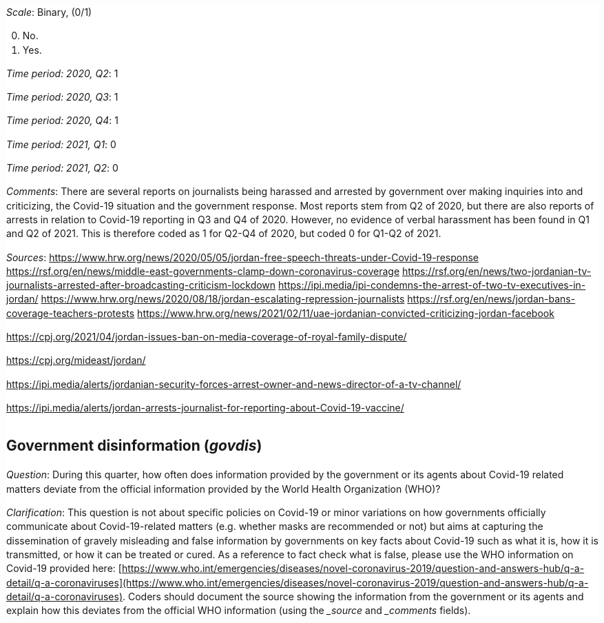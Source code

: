  

*Scale*: Binary, (0/1) 

 0. No. 
 1. Yes.

 
*Time period: 2020, Q2*: 1

 
*Time period: 2020, Q3*: 1

 
*Time period: 2020, Q4*: 1

 
*Time period: 2021, Q1*: 0

 
*Time period: 2021, Q2*: 0

 

*Comments*:
 There are several reports on journalists being harassed and arrested by government over making inquiries into and criticizing, the Covid-19 situation and the government response. Most reports stem from Q2 of 2020, but there are also reports of arrests in relation to Covid-19 reporting in Q3 and Q4 of 2020. However, no evidence of verbal harassment has been found in Q1 and Q2 of 2021.  This is therefore coded as 1 for Q2-Q4 of 2020, but coded 0 for Q1-Q2 of 2021. 

*Sources*:
 https://www.hrw.org/news/2020/05/05/jordan-free-speech-threats-under-Covid-19-response
https://rsf.org/en/news/middle-east-governments-clamp-down-coronavirus-coverage
https://rsf.org/en/news/two-jordanian-tv-journalists-arrested-after-broadcasting-criticism-lockdown
https://ipi.media/ipi-condemns-the-arrest-of-two-tv-executives-in-jordan/
https://www.hrw.org/news/2020/08/18/jordan-escalating-repression-journalists
https://rsf.org/en/news/jordan-bans-coverage-teachers-protests
https://www.hrw.org/news/2021/02/11/uae-jordanian-convicted-criticizing-jordan-facebook

https://cpj.org/2021/04/jordan-issues-ban-on-media-coverage-of-royal-family-dispute/

https://cpj.org/mideast/jordan/

https://ipi.media/alerts/jordanian-security-forces-arrest-owner-and-news-director-of-a-tv-channel/

https://ipi.media/alerts/jordan-arrests-journalist-for-reporting-about-Covid-19-vaccine/





## Government disinformation (*govdis*) 

*Question*: During this quarter, how often does information provided by the government or its agents about Covid-19 related matters deviate from the official information provided by the World Health Organization (WHO)? 

 

*Clarification*: This question is not about specific policies on Covid-19 or minor variations on how governments officially communicate about Covid-19-related matters (e.g. whether masks are recommended or not) but aims at capturing the dissemination of gravely misleading and false information by governments on key facts about Covid-19 such as what it is, how it is transmitted, or how it can be treated or cured. As a reference to fact check what is false, please use the WHO information on Covid-19 provided here: [https://www.who.int/emergencies/diseases/novel-coronavirus-2019/question-and-answers-hub/q-a-detail/q-a-coronaviruses](https://www.who.int/emergencies/diseases/novel-coronavirus-2019/question-and-answers-hub/q-a-detail/q-a-coronaviruses). Coders should document the source showing the information from the government or its agents and explain how this deviates from the official WHO information (using the *_source* and *_comments* fields).

